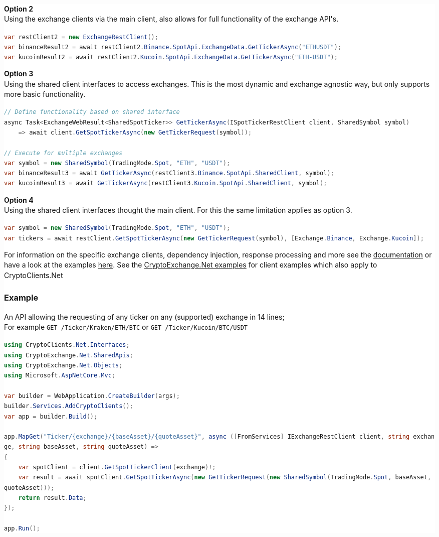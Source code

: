 <b>Option 2</b>  
Using the exchange clients via the main client, also allows for full functionality of the exchange API's.
```csharp
var restClient2 = new ExchangeRestClient();
var binanceResult2 = await restClient2.Binance.SpotApi.ExchangeData.GetTickerAsync("ETHUSDT");
var kucoinResult2 = await restClient2.Kucoin.SpotApi.ExchangeData.GetTickerAsync("ETH-USDT");
```

<b>Option 3</b>  
Using the shared client interfaces to access exchanges. This is the most dynamic and exchange agnostic way, but only supports more basic functionality.
```csharp
// Define functionality based on shared interface
async Task<ExchangeWebResult<SharedSpotTicker>> GetTickerAsync(ISpotTickerRestClient client, SharedSymbol symbol)
    => await client.GetSpotTickerAsync(new GetTickerRequest(symbol));
	
// Execute for multiple exchanges
var symbol = new SharedSymbol(TradingMode.Spot, "ETH", "USDT");
var binanceResult3 = await GetTickerAsync(restClient3.Binance.SpotApi.SharedClient, symbol);
var kucoinResult3 = await GetTickerAsync(restClient3.Kucoin.SpotApi.SharedClient, symbol);
```

<b>Option 4</b>  
Using the shared client interfaces thought the main client. For this the same limitation applies as option 3.
```csharp
var symbol = new SharedSymbol(TradingMode.Spot, "ETH", "USDT");
var tickers = await restClient.GetSpotTickerAsync(new GetTickerRequest(symbol), [Exchange.Binance, Exchange.Kucoin]);
```

For information on the specific exchange clients, dependency injection, response processing and more see the [documentation](https://cryptoexchange.jkorf.dev/crypto-clients) or have a look at the examples [here](https://github.com/JKorf/CryptoClients.Net/tree/main/Examples). See the [CryptoExchange.Net examples](https://github.com/JKorf/CryptoExchange.Net/tree/master/Examples) for client examples which also apply to CryptoClients.Net

### Example
An API allowing the requesting of any ticker on any (supported) exchange in 14 lines;  
For example `GET /Ticker/Kraken/ETH/BTC` or `GET /Ticker/Kucoin/BTC/USDT`
```csharp
using CryptoClients.Net.Interfaces;
using CryptoExchange.Net.SharedApis;
using CryptoExchange.Net.Objects;
using Microsoft.AspNetCore.Mvc;

var builder = WebApplication.CreateBuilder(args);
builder.Services.AddCryptoClients();
var app = builder.Build();

app.MapGet("Ticker/{exchange}/{baseAsset}/{quoteAsset}", async ([FromServices] IExchangeRestClient client, string exchange, string baseAsset, string quoteAsset) =>
{
    var spotClient = client.GetSpotTickerClient(exchange)!;
    var result = await spotClient.GetSpotTickerAsync(new GetTickerRequest(new SharedSymbol(TradingMode.Spot, baseAsset, quoteAsset)));
    return result.Data;
});

app.Run();
```
